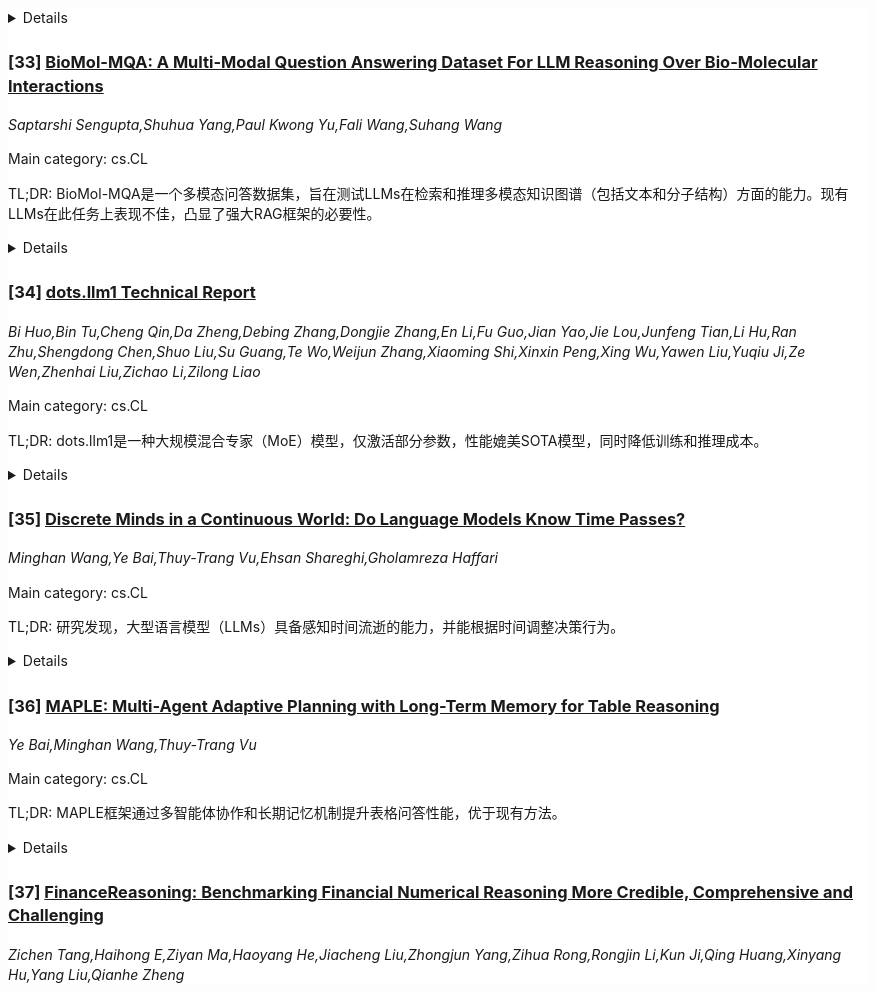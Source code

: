 
<details><summary>Details</summary></details>


### [33] [BioMol-MQA: A Multi-Modal Question Answering Dataset For LLM Reasoning Over Bio-Molecular Interactions](https://arxiv.org/abs/2506.05766)
*Saptarshi Sengupta,Shuhua Yang,Paul Kwong Yu,Fali Wang,Suhang Wang*

Main category: cs.CL

TL;DR: BioMol-MQA是一个多模态问答数据集，旨在测试LLMs在检索和推理多模态知识图谱（包括文本和分子结构）方面的能力。现有LLMs在此任务上表现不佳，凸显了强大RAG框架的必要性。


<details><summary>Details</summary></details>


### [34] [dots.llm1 Technical Report](https://arxiv.org/abs/2506.05767)
*Bi Huo,Bin Tu,Cheng Qin,Da Zheng,Debing Zhang,Dongjie Zhang,En Li,Fu Guo,Jian Yao,Jie Lou,Junfeng Tian,Li Hu,Ran Zhu,Shengdong Chen,Shuo Liu,Su Guang,Te Wo,Weijun Zhang,Xiaoming Shi,Xinxin Peng,Xing Wu,Yawen Liu,Yuqiu Ji,Ze Wen,Zhenhai Liu,Zichao Li,Zilong Liao*

Main category: cs.CL

TL;DR: dots.llm1是一种大规模混合专家（MoE）模型，仅激活部分参数，性能媲美SOTA模型，同时降低训练和推理成本。


<details><summary>Details</summary></details>


### [35] [Discrete Minds in a Continuous World: Do Language Models Know Time Passes?](https://arxiv.org/abs/2506.05790)
*Minghan Wang,Ye Bai,Thuy-Trang Vu,Ehsan Shareghi,Gholamreza Haffari*

Main category: cs.CL

TL;DR: 研究发现，大型语言模型（LLMs）具备感知时间流逝的能力，并能根据时间调整决策行为。


<details><summary>Details</summary></details>


### [36] [MAPLE: Multi-Agent Adaptive Planning with Long-Term Memory for Table Reasoning](https://arxiv.org/abs/2506.05813)
*Ye Bai,Minghan Wang,Thuy-Trang Vu*

Main category: cs.CL

TL;DR: MAPLE框架通过多智能体协作和长期记忆机制提升表格问答性能，优于现有方法。


<details><summary>Details</summary></details>


### [37] [FinanceReasoning: Benchmarking Financial Numerical Reasoning More Credible, Comprehensive and Challenging](https://arxiv.org/abs/2506.05828)
*Zichen Tang,Haihong E,Ziyan Ma,Haoyang He,Jiacheng Liu,Zhongjun Yang,Zihua Rong,Rongjin Li,Kun Ji,Qing Huang,Xinyang Hu,Yang Liu,Qianhe Zheng*
